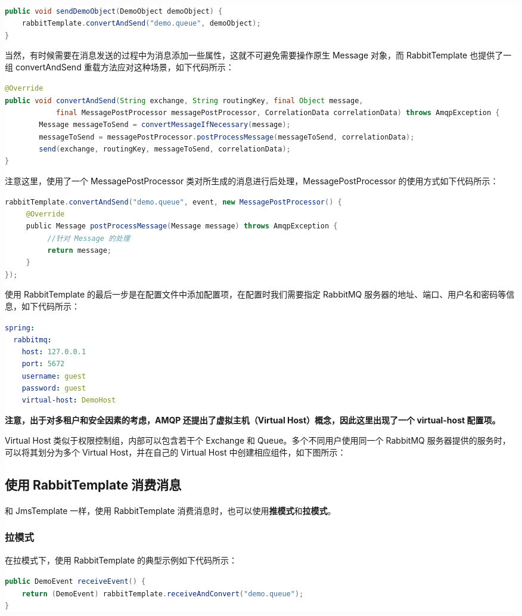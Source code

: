 ```java
public void sendDemoObject(DemoObject demoObject) { 
	rabbitTemplate.convertAndSend("demo.queue", demoObject); 
}
```

当然，有时候需要在消息发送的过程中为消息添加一些属性，这就不可避免需要操作原生 Message 对象，而 RabbitTemplate 也提供了一组 convertAndSend 重载方法应对这种场景，如下代码所示：
```java
@Override
public void convertAndSend(String exchange, String routingKey, final Object message,
            final MessagePostProcessor messagePostProcessor, CorrelationData correlationData) throws AmqpException {
        Message messageToSend = convertMessageIfNecessary(message);
        messageToSend = messagePostProcessor.postProcessMessage(messageToSend, correlationData);
        send(exchange, routingKey, messageToSend, correlationData);
}
```

注意这里，使用了一个 MessagePostProcessor 类对所生成的消息进行后处理，MessagePostProcessor 的使用方式如下代码所示：
```java
rabbitTemplate.convertAndSend("demo.queue", event, new MessagePostProcessor() {
     @Override
     public Message postProcessMessage(Message message) throws AmqpException {
          //针对 Message 的处理
          return message;
     }
});
```

使用 RabbitTemplate 的最后一步是在配置文件中添加配置项，在配置时我们需要指定 RabbitMQ 服务器的地址、端口、用户名和密码等信息，如下代码所示：
```yaml
spring:
  rabbitmq:
    host: 127.0.0.1
    port: 5672
    username: guest
    password: guest
    virtual-host: DemoHost
```

**注意，出于对多租户和安全因素的考虑，AMQP 还提出了虚拟主机（Virtual Host）概念，因此这里出现了一个 virtual-host 配置项。**

Virtual Host 类似于权限控制组，内部可以包含若干个 Exchange 和 Queue。多个不同用户使用同一个 RabbitMQ 服务器提供的服务时，可以将其划分为多个 Virtual Host，并在自己的 Virtual Host 中创建相应组件，如下图所示：



## 使用 RabbitTemplate 消费消息

和 JmsTemplate 一样，使用 RabbitTemplate 消费消息时，也可以使用**推模式**和**拉模式**。

### 拉模式

在拉模式下，使用 RabbitTemplate 的典型示例如下代码所示：
```java
public DemoEvent receiveEvent() {
    return (DemoEvent) rabbitTemplate.receiveAndConvert("demo.queue");
}
```
